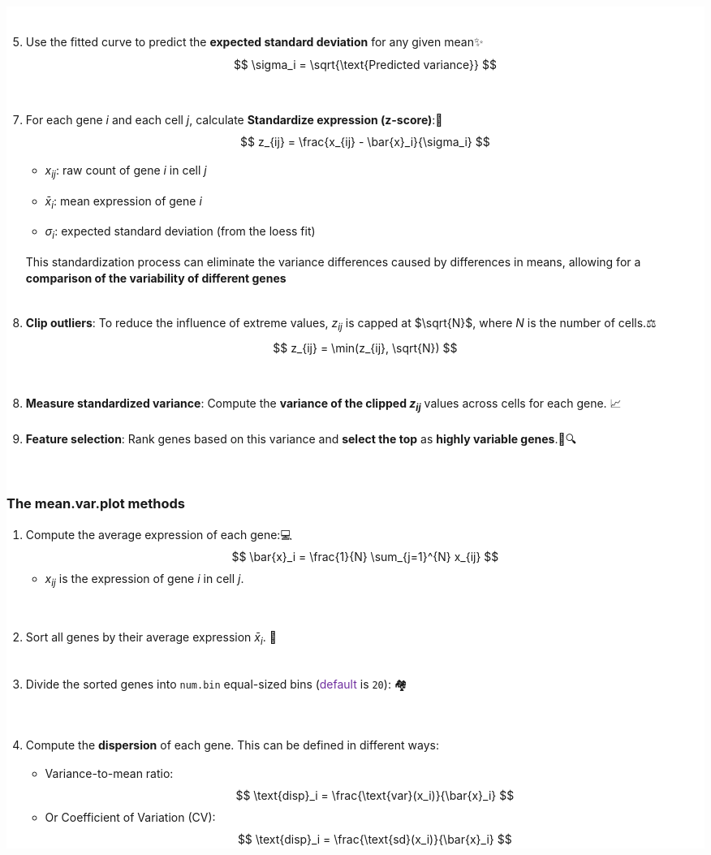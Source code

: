    <br>

5. Use the fitted curve to predict the **expected standard deviation** for any given mean✨
   $$
   \sigma_i = \sqrt{\text{Predicted variance}}
   $$
   
<br>

7. For each gene $i$ and each cell $j$, calculate **Standardize expression (z-score)**:🧪
   $$
   z_{ij} = \frac{x_{ij} - \bar{x}_i}{\sigma_i}
   $$

   * $x_{ij}$: raw count of gene $i$ in cell $j$

   * $\bar{x}_i$: mean expression of gene $i$

   * $\sigma_i$: expected standard deviation (from the loess fit)

   This standardization process can eliminate the variance differences caused by differences in means, allowing for a **comparison of the variability of different genes**<br><br>
7. **Clip outliers**: To reduce the influence of extreme values, $z_{ij}$ is capped at $\sqrt{N}$, where $N$ is the number of cells.⚖️
   $$
   z_{ij} = \min(z_{ij}, \sqrt{N})
   $$
   
<br>

8. **Measure standardized variance**: Compute the **variance of the clipped $z_{ij}$** values across cells for each gene. 📈<br><br>
9. **Feature selection**: Rank genes based on this variance and **select the top** as **highly variable genes**.🌟🔍

<br>

### The mean.var.plot methods

1. Compute the average expression of each gene:💻
   $$
   \bar{x}_i = \frac{1}{N} \sum_{j=1}^{N} x_{ij}
   $$
    * $x_{ij}$ is the expression of gene $i$ in cell $j$.

<br>

2. Sort all genes by their average expression $\bar{x}_i$. 🧬<br><br>
3. Divide the sorted genes into `num.bin` equal-sized bins (<font color="#7030a0">default</font> is `20`): 🏘️<br><br><br>
4. Compute the **dispersion** of each gene. This can be defined in different ways:

   - Variance-to-mean ratio:
     $$
     \text{disp}_i = \frac{\text{var}(x_i)}{\bar{x}_i}
     $$
   - Or Coefficient of Variation (CV):
     $$
     \text{disp}_i = \frac{\text{sd}(x_i)}{\bar{x}_i}
     $$
